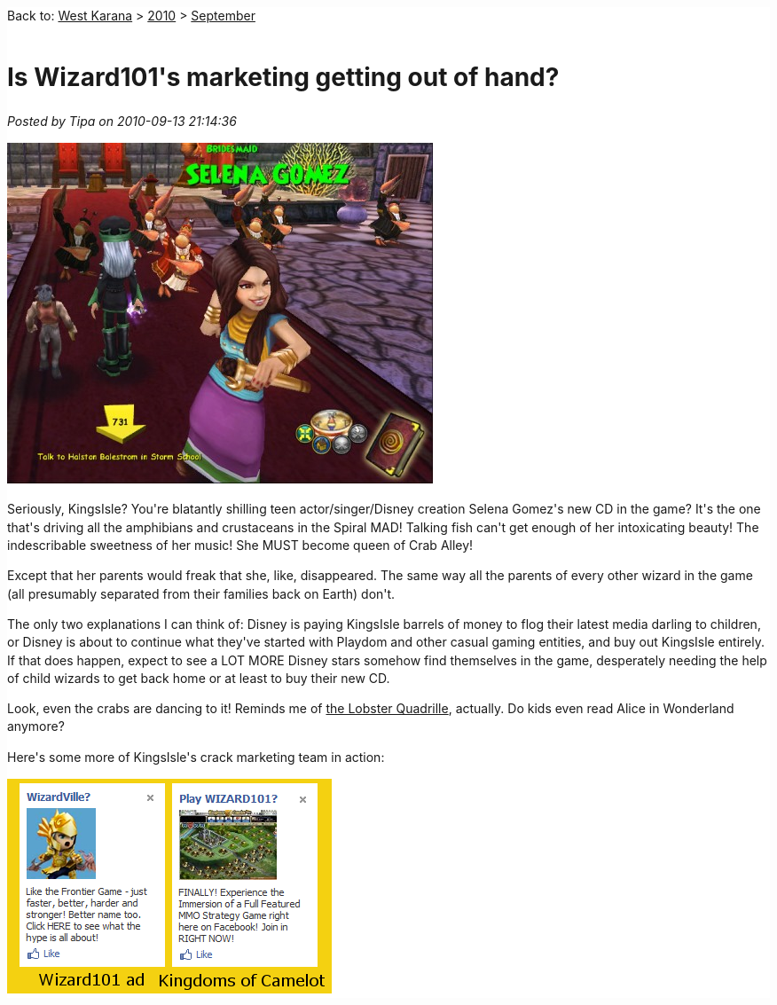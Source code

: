 Back to: [West Karana](/posts/westkarana.md) > [2010](/posts/2010/westkarana.md) > [September](./westkarana.md)
# Is Wizard101's marketing getting out of hand?

*Posted by Tipa on 2010-09-13 21:14:36*

[![](../../../uploads/2010/09/WizardGraphicalClient-2010-09-13-21-01-59-32-480x384.jpg "Selena Gomez shoots a dance video in W101")](../../../uploads/2010/09/WizardGraphicalClient-2010-09-13-21-01-59-32.jpg)

Seriously, KingsIsle? You're blatantly shilling teen actor/singer/Disney creation Selena Gomez's new CD in the game? It's the one that's driving all the amphibians and crustaceans in the Spiral MAD! Talking fish can't get enough of her intoxicating beauty! The indescribable sweetness of her music! She MUST become queen of Crab Alley!

Except that her parents would freak that she, like, disappeared. The same way all the parents of every other wizard in the game (all presumably separated from their families back on Earth) don't.

The only two explanations I can think of: Disney is paying KingsIsle barrels of money to flog their latest media darling to children, or Disney is about to continue what they've started with Playdom and other casual gaming entities, and buy out KingsIsle entirely. If that does happen, expect to see a LOT MORE Disney stars somehow find themselves in the game, desperately needing the help of child wizards to get back home or at least to buy their new CD.

Look, even the crabs are dancing to it! Reminds me of [the Lobster Quadrille](http://www.authorama.com/alice-in-wonderland-10.html), actually. Do kids even read Alice in Wonderland anymore?

Here's some more of KingsIsle's crack marketing team in action:

[![](../../../uploads/2010/09/wizardads.png "Wizard101 Facebook ad")](../../../uploads/2010/09/wizardads.png)
